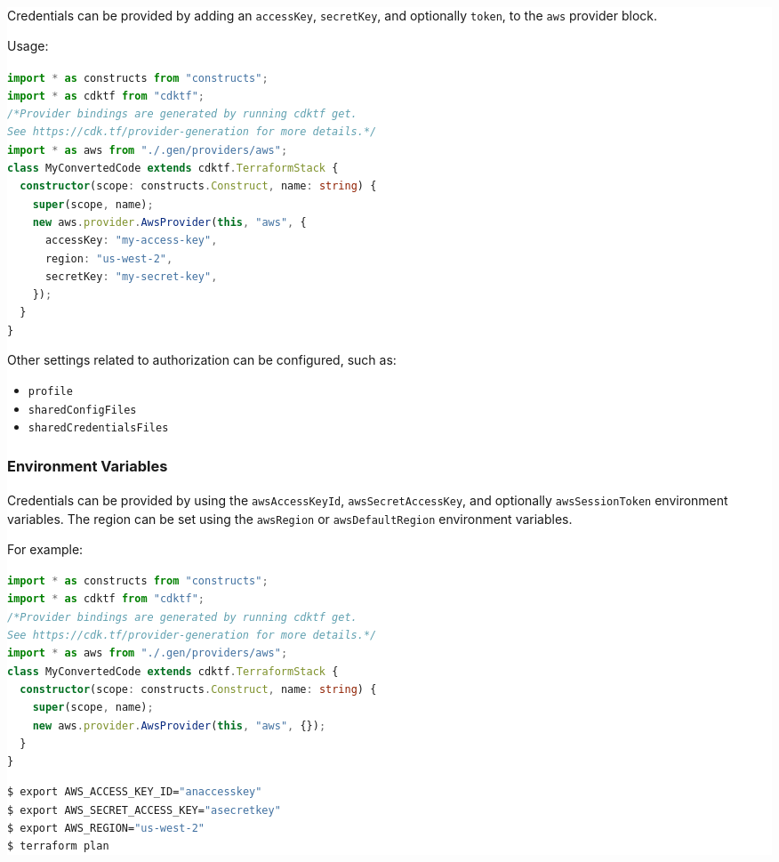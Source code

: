 Credentials can be provided by adding an `accessKey`, `secretKey`, and optionally `token`, to the `aws` provider block.

Usage:

```typescript
import * as constructs from "constructs";
import * as cdktf from "cdktf";
/*Provider bindings are generated by running cdktf get.
See https://cdk.tf/provider-generation for more details.*/
import * as aws from "./.gen/providers/aws";
class MyConvertedCode extends cdktf.TerraformStack {
  constructor(scope: constructs.Construct, name: string) {
    super(scope, name);
    new aws.provider.AwsProvider(this, "aws", {
      accessKey: "my-access-key",
      region: "us-west-2",
      secretKey: "my-secret-key",
    });
  }
}

```

Other settings related to authorization can be configured, such as:

* `profile`
* `sharedConfigFiles`
* `sharedCredentialsFiles`

### Environment Variables

Credentials can be provided by using the `awsAccessKeyId`, `awsSecretAccessKey`, and optionally `awsSessionToken` environment variables.
The region can be set using the `awsRegion` or `awsDefaultRegion` environment variables.

For example:

```typescript
import * as constructs from "constructs";
import * as cdktf from "cdktf";
/*Provider bindings are generated by running cdktf get.
See https://cdk.tf/provider-generation for more details.*/
import * as aws from "./.gen/providers/aws";
class MyConvertedCode extends cdktf.TerraformStack {
  constructor(scope: constructs.Construct, name: string) {
    super(scope, name);
    new aws.provider.AwsProvider(this, "aws", {});
  }
}

```

```sh
$ export AWS_ACCESS_KEY_ID="anaccesskey"
$ export AWS_SECRET_ACCESS_KEY="asecretkey"
$ export AWS_REGION="us-west-2"
$ terraform plan
```
